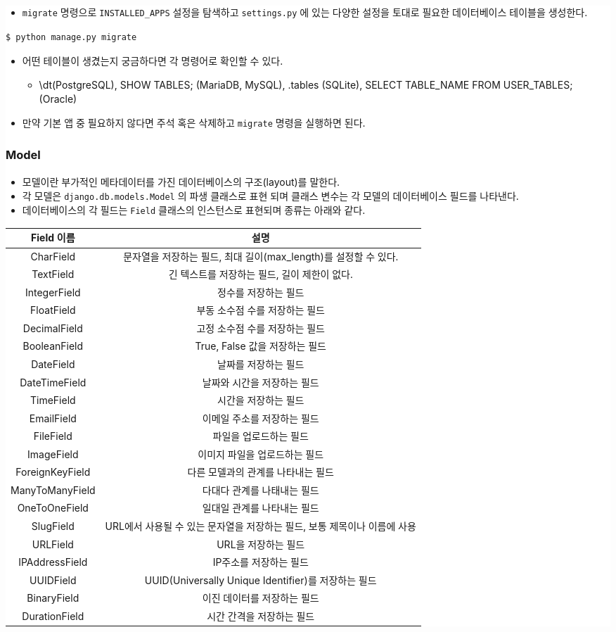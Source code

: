 - `migrate` 명령으로 `INSTALLED_APPS` 설정을 탐색하고 `settings.py` 에 있는 다양한 설정을 토대로 필요한 데이터베이스 테이블을 생성한다.

```shell
$ python manage.py migrate
```

- 어떤 테이블이 생겼는지 궁금하다면 각 명령어로 확인할 수 있다.
    - \dt(PostgreSQL), SHOW TABLES; (MariaDB, MySQL), .tables (SQLite), SELECT TABLE_NAME FROM USER_TABLES; (Oracle)

- 만약 기본 앱 중 필요하지 않다면 주석 혹은 삭제하고 `migrate` 명령을 실행하면 된다.

### Model

- 모델이란 부가적인 메타데이터를 가진 데이터베이스의 구조(layout)를 말한다.
- 각 모델은 `django.db.models.Model` 의 파생 클래스로 표현 되며 클래스 변수는 각 모델의 데이터베이스 필드를 나타낸다.
- 데이터베이스의 각 필드는 `Field` 클래스의 인스턴스로 표현되며 종류는 아래와 같다.

|    Field 이름     |                      설명                      |
|:---------------:|:--------------------------------------------:|
|    CharField    |  문자열을 저장하는 필드, 최대 길이(max_length)를 설정할 수 있다.  |
|    TextField    |          긴 텍스트를 저장하는 필드, 길이 제한이 없다.          |
|  IntegerField   |                 정수를 저장하는 필드                  |
|   FloatField    |              부동 소수점 수를 저장하는 필드               |
|  DecimalField   |              고정 소수점 수를 저장하는 필드               |
|  BooleanField   |            True, False 값을 저장하는 필드            |
|    DateField    |                 날짜를 저장하는 필드                  |
|  DateTimeField  |               날짜와 시간을 저장하는 필드                |
|    TimeField    |                 시간을 저장하는 필드                  |
|   EmailField    |               이메일 주소를 저장하는 필드                |
|    FileField    |                 파일을 업로드하는 필드                 |
|   ImageField    |               이미지 파일을 업로드하는 필드               |
| ForeignKeyField |             다른 모델과의 관계를 나타내는 필드              |
| ManyToManyField |               다대다 관계를 나태내는 필드                |
|  OneToOneField  |               일대일 관계를 나타내는 필드                |
|    SlugField    | URL에서 사용될 수 있는 문자열을 저장하는 필드, 보통 제목이나 이름에 사용  |
|    URLField     |                 URL을 저장하는 필드                 |
| IPAddressField  |                IP주소를 저장하는 필드                 |
|    UUIDField    | UUID(Universally Unique Identifier)를 저장하는 필드 |
|   BinaryField   |               이진 데이터를 저장하는 필드                |
|  DurationField  |                시간 간격을 저장하는 필드                |
